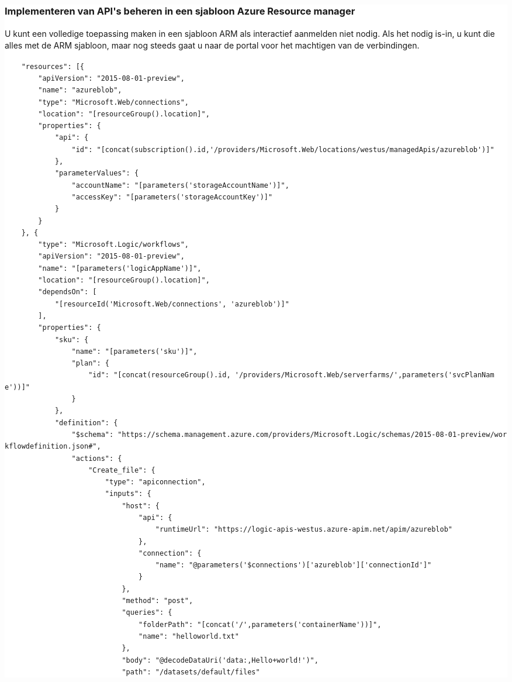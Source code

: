 ### <a name="deploying-managed-apis-in-an-azure-resource-manager-template"></a>Implementeren van API's beheren in een sjabloon Azure Resource manager

U kunt een volledige toepassing maken in een sjabloon ARM als interactief aanmelden niet nodig. Als het nodig is-in, u kunt die alles met de ARM sjabloon, maar nog steeds gaat u naar de portal voor het machtigen van de verbindingen. 

```
    "resources": [{
        "apiVersion": "2015-08-01-preview",
        "name": "azureblob",
        "type": "Microsoft.Web/connections",
        "location": "[resourceGroup().location]",
        "properties": {
            "api": {
                "id": "[concat(subscription().id,'/providers/Microsoft.Web/locations/westus/managedApis/azureblob')]"
            },
            "parameterValues": {
                "accountName": "[parameters('storageAccountName')]",
                "accessKey": "[parameters('storageAccountKey')]"
            }
        }
    }, {
        "type": "Microsoft.Logic/workflows",
        "apiVersion": "2015-08-01-preview",
        "name": "[parameters('logicAppName')]",
        "location": "[resourceGroup().location]",
        "dependsOn": [
            "[resourceId('Microsoft.Web/connections', 'azureblob')]"
        ],
        "properties": {
            "sku": {
                "name": "[parameters('sku')]",
                "plan": {
                    "id": "[concat(resourceGroup().id, '/providers/Microsoft.Web/serverfarms/',parameters('svcPlanName'))]"
                }
            },
            "definition": {
                "$schema": "https://schema.management.azure.com/providers/Microsoft.Logic/schemas/2015-08-01-preview/workflowdefinition.json#",
                "actions": {
                    "Create_file": {
                        "type": "apiconnection",
                        "inputs": {
                            "host": {
                                "api": {
                                    "runtimeUrl": "https://logic-apis-westus.azure-apim.net/apim/azureblob"
                                },
                                "connection": {
                                    "name": "@parameters('$connections')['azureblob']['connectionId']"
                                }
                            },
                            "method": "post",
                            "queries": {
                                "folderPath": "[concat('/',parameters('containerName'))]",
                                "name": "helloworld.txt"
                            },
                            "body": "@decodeDataUri('data:,Hello+world!')",
                            "path": "/datasets/default/files"
```